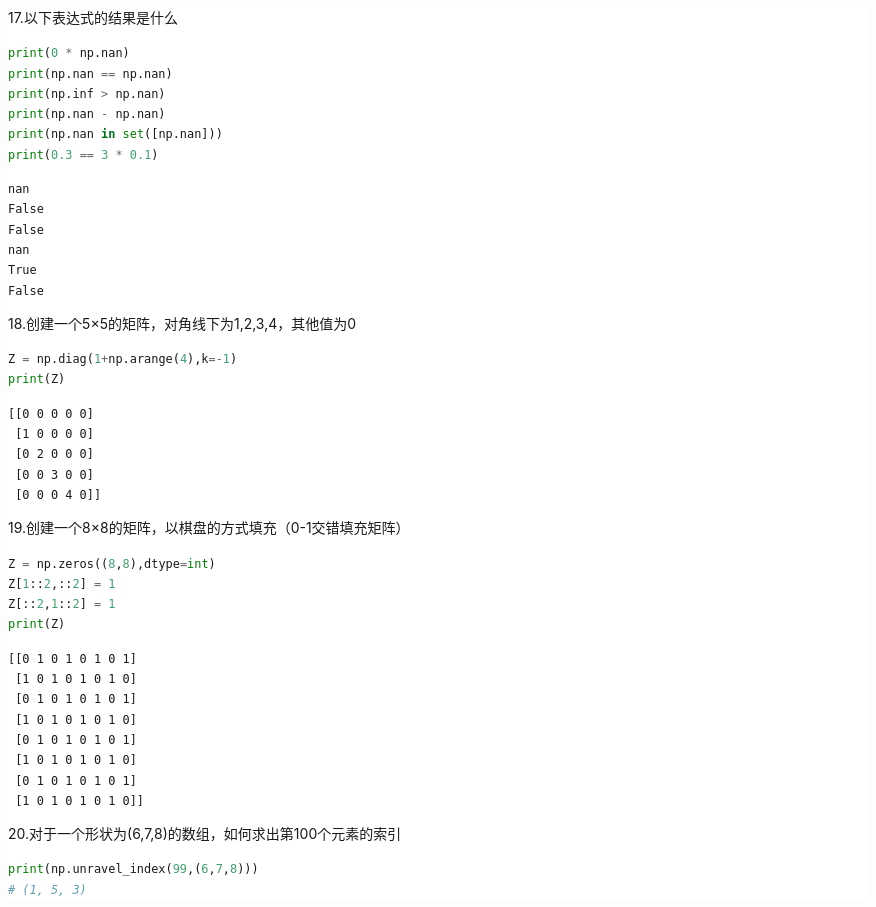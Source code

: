 17.以下表达式的结果是什么

```python
print(0 * np.nan)
print(np.nan == np.nan)
print(np.inf > np.nan)
print(np.nan - np.nan)
print(np.nan in set([np.nan]))
print(0.3 == 3 * 0.1)
```

```
nan
False
False
nan
True
False
```

18.创建一个5×5的矩阵，对角线下为1,2,3,4，其他值为0

```python
Z = np.diag(1+np.arange(4),k=-1)
print(Z)
```

```
[[0 0 0 0 0]
 [1 0 0 0 0]
 [0 2 0 0 0]
 [0 0 3 0 0]
 [0 0 0 4 0]]
```

19.创建一个8×8的矩阵，以棋盘的方式填充（0-1交错填充矩阵）

```python
Z = np.zeros((8,8),dtype=int)
Z[1::2,::2] = 1
Z[::2,1::2] = 1
print(Z)
```

```
[[0 1 0 1 0 1 0 1]
 [1 0 1 0 1 0 1 0]
 [0 1 0 1 0 1 0 1]
 [1 0 1 0 1 0 1 0]
 [0 1 0 1 0 1 0 1]
 [1 0 1 0 1 0 1 0]
 [0 1 0 1 0 1 0 1]
 [1 0 1 0 1 0 1 0]]
```

20.对于一个形状为(6,7,8)的数组，如何求出第100个元素的索引

```python
print(np.unravel_index(99,(6,7,8)))
# (1, 5, 3)
```
